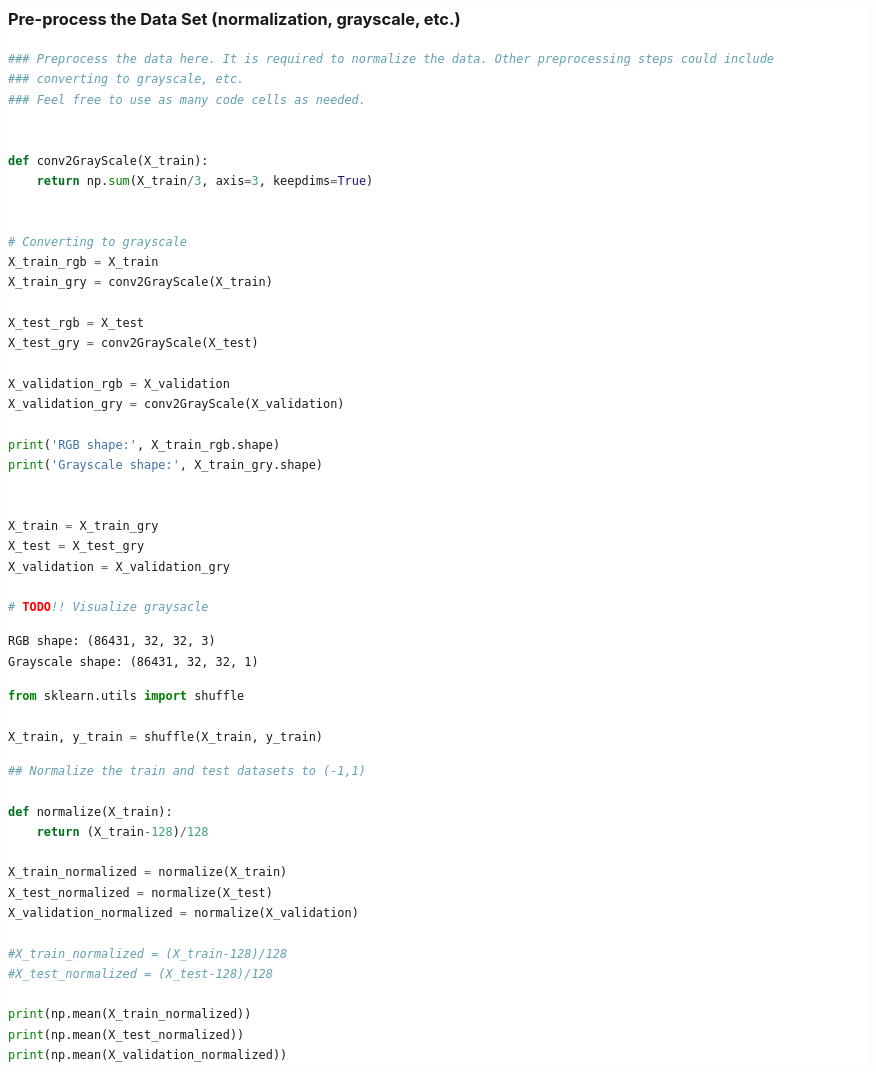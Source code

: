 
### Pre-process the Data Set (normalization, grayscale, etc.)


```python
### Preprocess the data here. It is required to normalize the data. Other preprocessing steps could include 
### converting to grayscale, etc.
### Feel free to use as many code cells as needed.


def conv2GrayScale(X_train):
    return np.sum(X_train/3, axis=3, keepdims=True)


# Converting to grayscale
X_train_rgb = X_train
X_train_gry = conv2GrayScale(X_train)

X_test_rgb = X_test
X_test_gry = conv2GrayScale(X_test)

X_validation_rgb = X_validation
X_validation_gry = conv2GrayScale(X_validation)

print('RGB shape:', X_train_rgb.shape)
print('Grayscale shape:', X_train_gry.shape)


X_train = X_train_gry
X_test = X_test_gry
X_validation = X_validation_gry

# TODO!! Visualize graysacle
```

    RGB shape: (86431, 32, 32, 3)
    Grayscale shape: (86431, 32, 32, 1)
    


```python
from sklearn.utils import shuffle

X_train, y_train = shuffle(X_train, y_train)

```


```python
## Normalize the train and test datasets to (-1,1)

def normalize(X_train):
    return (X_train-128)/128

X_train_normalized = normalize(X_train)
X_test_normalized = normalize(X_test)
X_validation_normalized = normalize(X_validation)

#X_train_normalized = (X_train-128)/128
#X_test_normalized = (X_test-128)/128

print(np.mean(X_train_normalized))
print(np.mean(X_test_normalized))
print(np.mean(X_validation_normalized))
```
